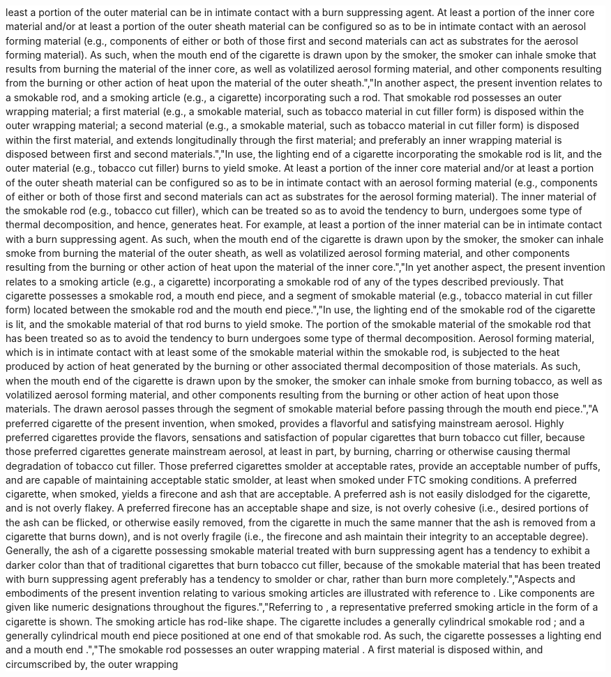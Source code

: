 least a portion of the outer material can be in intimate contact with a burn suppressing agent. At least a portion of the inner core material and\/or at least a portion of the outer sheath material can be configured so as to be in intimate contact with an aerosol forming material (e.g., components of either or both of those first and second materials can act as substrates for the aerosol forming material). As such, when the mouth end of the cigarette is drawn upon by the smoker, the smoker can inhale smoke that results from burning the material of the inner core, as well as volatilized aerosol forming material, and other components resulting from the burning or other action of heat upon the material of the outer sheath.","In another aspect, the present invention relates to a smokable rod, and a smoking article (e.g., a cigarette) incorporating such a rod. That smokable rod possesses an outer wrapping material; a first material (e.g., a smokable material, such as tobacco material in cut filler form) is disposed within the outer wrapping material; a second material (e.g., a smokable material, such as tobacco material in cut filler form) is disposed within the first material, and extends longitudinally through the first material; and preferably an inner wrapping material is disposed between first and second materials.","In use, the lighting end of a cigarette incorporating the smokable rod is lit, and the outer material (e.g., tobacco cut filler) burns to yield smoke. At least a portion of the inner core material and\/or at least a portion of the outer sheath material can be configured so as to be in intimate contact with an aerosol forming material (e.g., components of either or both of those first and second materials can act as substrates for the aerosol forming material). The inner material of the smokable rod (e.g., tobacco cut filler), which can be treated so as to avoid the tendency to burn, undergoes some type of thermal decomposition, and hence, generates heat. For example, at least a portion of the inner material can be in intimate contact with a burn suppressing agent. As such, when the mouth end of the cigarette is drawn upon by the smoker, the smoker can inhale smoke from burning the material of the outer sheath, as well as volatilized aerosol forming material, and other components resulting from the burning or other action of heat upon the material of the inner core.","In yet another aspect, the present invention relates to a smoking article (e.g., a cigarette) incorporating a smokable rod of any of the types described previously. That cigarette possesses a smokable rod, a mouth end piece, and a segment of smokable material (e.g., tobacco material in cut filler form) located between the smokable rod and the mouth end piece.","In use, the lighting end of the smokable rod of the cigarette is lit, and the smokable material of that rod burns to yield smoke. The portion of the smokable material of the smokable rod that has been treated so as to avoid the tendency to burn undergoes some type of thermal decomposition. Aerosol forming material, which is in intimate contact with at least some of the smokable material within the smokable rod, is subjected to the heat produced by action of heat generated by the burning or other associated thermal decomposition of those materials. As such, when the mouth end of the cigarette is drawn upon by the smoker, the smoker can inhale smoke from burning tobacco, as well as volatilized aerosol forming material, and other components resulting from the burning or other action of heat upon those materials. The drawn aerosol passes through the segment of smokable material before passing through the mouth end piece.","A preferred cigarette of the present invention, when smoked, provides a flavorful and satisfying mainstream aerosol. Highly preferred cigarettes provide the flavors, sensations and satisfaction of popular cigarettes that burn tobacco cut filler, because those preferred cigarettes generate mainstream aerosol, at least in part, by burning, charring or otherwise causing thermal degradation of tobacco cut filler. Those preferred cigarettes smolder at acceptable rates, provide an acceptable number of puffs, and are capable of maintaining acceptable static smolder, at least when smoked under FTC smoking conditions. A preferred cigarette, when smoked, yields a firecone and ash that are acceptable. A preferred ash is not easily dislodged for the cigarette, and is not overly flakey. A preferred firecone has an acceptable shape and size, is not overly cohesive (i.e., desired portions of the ash can be flicked, or otherwise easily removed, from the cigarette in much the same manner that the ash is removed from a cigarette that burns down), and is not overly fragile (i.e., the firecone and ash maintain their integrity to an acceptable degree). Generally, the ash of a cigarette possessing smokable material treated with burn suppressing agent has a tendency to exhibit a darker color than that of traditional cigarettes that burn tobacco cut filler, because of the smokable material that has been treated with burn suppressing agent preferably has a tendency to smolder or char, rather than burn more completely.","Aspects and embodiments of the present invention relating to various smoking articles are illustrated with reference to . Like components are given like numeric designations throughout the figures.","Referring to , a representative preferred smoking article  in the form of a cigarette is shown. The smoking article  has rod-like shape. The cigarette  includes a generally cylindrical smokable rod ; and a generally cylindrical mouth end piece  positioned at one end of that smokable rod. As such, the cigarette  possesses a lighting end  and a mouth end .","The smokable rod  possesses an outer wrapping material . A first material  is disposed within, and circumscribed by, the outer wrapping